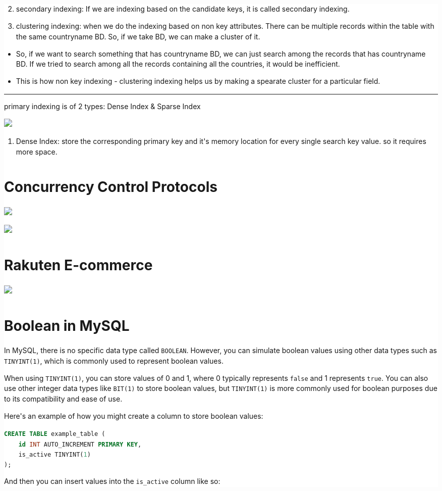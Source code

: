 2. secondary indexing: If we are indexing based on the candidate keys, it is called secondary indexing.

3. clustering indexing: when we do the indexing based on non key attributes. There can be multiple records within the table with the same countryname BD. So, if we take BD, we can make a cluster of it.
- So, if we want to search something that has countryname BD, we can just search among the records that has countryname BD. If we tried to search among all the records containing all the countries, it would be inefficient.

- This is how non key indexing - clustering indexing helps us by making a spearate cluster for a particular field.

-------

primary indexing is of 2 types: Dense Index & Sparse Index

![](assets/2024-03-01-06-53-45-image.png)

1. Dense Index: store the corresponding primary key and it's memory location for every single search key value. so it requires more space.

# Concurrency Control Protocols

![](assets/2024-04-18-11-23-48-image.png)

![](assets/2024-04-18-11-24-18-image.png)

# Rakuten E-commerce

![](assets/2024-03-04-07-36-58-Rakuten%20Database%20Structure.drawio.png)

# Boolean in MySQL

In MySQL, there is no specific data type called `BOOLEAN`. However, you can simulate boolean values using other data types such as `TINYINT(1)`, which is commonly used to represent boolean values. 

When using `TINYINT(1)`, you can store values of 0 and 1, where 0 typically represents `false` and 1 represents `true`. You can also use other integer data types like `BIT(1)` to store boolean values, but `TINYINT(1)` is more commonly used for boolean purposes due to its compatibility and ease of use.

Here's an example of how you might create a column to store boolean values:

```sql
CREATE TABLE example_table (
    id INT AUTO_INCREMENT PRIMARY KEY,
    is_active TINYINT(1)
);
```

And then you can insert values into the `is_active` column like so:
